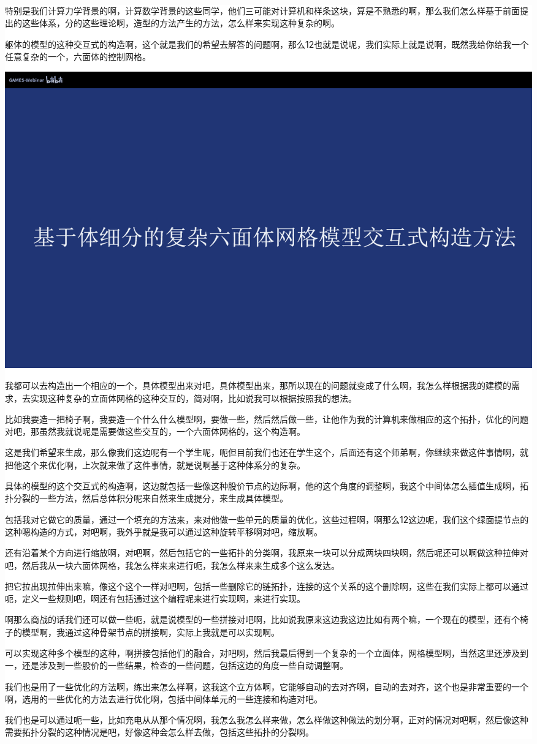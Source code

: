 特别是我们计算力学背景的啊，计算数学背景的这些同学，他们三可能对计算机和样条这块，算是不熟悉的啊，那么我们怎么样基于前面提出的这些体系，分的这些理论啊，造型的方法产生的方法，怎么样来实现这种复杂的啊。

躯体的模型的这种交互式的构造啊，这个就是我们的希望去解答的问题啊，那么12也就是说呢，我们实际上就是说啊，既然我给你给我一个任意复杂的一个，六面体的控制网格。



![](img/3ab02826ebed2f47d02294f9e5855f41_8.png)

我都可以去构造出一个相应的一个，具体模型出来对吧，具体模型出来，那所以现在的问题就变成了什么啊，我怎么样根据我的建模的需求，去实现这种复杂的立面体网格的这种交互的，简对啊，比如说我可以根据按照我的想法。

比如我要造一把椅子啊，我要造一个什么什么模型啊，要做一些，然后然后做一些，让他作为我的计算机来做相应的这个拓扑，优化的问题对吧，那虽然我就说呢是需要做这些交互的，一个六面体网格的，这个构造啊。

这是我们希望来生成，那么像我们这边呢有一个学生呢，呃但目前我们也还在学生这个，后面还有这个师弟啊，你继续来做这件事情啊，就把他这个来优化啊，上次就来做了这件事情，就是说啊基于这种体系分的复杂。

具体的模型的这个交互式的构造啊，这边就包括一些像这种股价节点的边际啊，他的这个角度的调整啊，我这个中间体怎么插值生成啊，拓扑分裂的一些方法，然后总体积分呢来自然来生成提分，来生成具体模型。

包括我对它做它的质量，通过一个填充的方法来，来对他做一些单元的质量的优化，这些过程啊，啊那么12这边呢，我们这个绿面提节点的这种嗯构造的方式，对吧啊，我外乎就是我可以通过这种旋转平移啊对吧，缩放啊。

还有沿着某个方向进行缩放啊，对吧啊，然后包括它的一些拓扑的分类啊，我原来一块可以分成两块四块啊，然后呢还可以啊做这种拉伸对吧，然后我从一块六面体网格，我怎么样来来进行呃，我怎么样来来生成多个这么发达。

把它拉出现拉伸出来嘛，像这个这个一样对吧啊，包括一些删除它的链拓扑，连接的这个关系的这个删除啊，这些在我们实际上都可以通过呃，定义一些规则吧，啊还有包括通过这个编程呢来进行实现啊，来进行实现。

啊那么商战的话我们还可以做一些呃，就是说模型的一些拼接对吧啊，比如说我原来这边我这边比如有两个嘛，一个现在的模型，还有个椅子的模型啊，我通过这种骨架节点的拼接啊，实际上我就是可以实现啊。

可以实现这种多个模型的这种，啊拼接包括他们的融合，对吧啊，然后我最后得到一个复杂的一个立面体，网格模型啊，当然这里还涉及到一，还是涉及到一些股价的一些结果，检查的一些问题，包括这边的角度一些自动调整啊。

我们也是用了一些优化的方法啊，练出来怎么样啊，这我这个立方体啊，它能够自动的去对齐啊，自动的去对齐，这个也是非常重要的一个啊，选用的一些优化的方法去进行优化啊，包括中间体单元的一些连接和构造对吧。

我们也是可以通过呃一些，比如充电从从那个情况啊，我怎么我怎么样来做，怎么样做这种做法的划分啊，正对的情况对吧啊，然后像这种需要拓扑分裂的这种情况是吧，好像这种会怎么样去做，包括这些拓扑的分裂啊。
